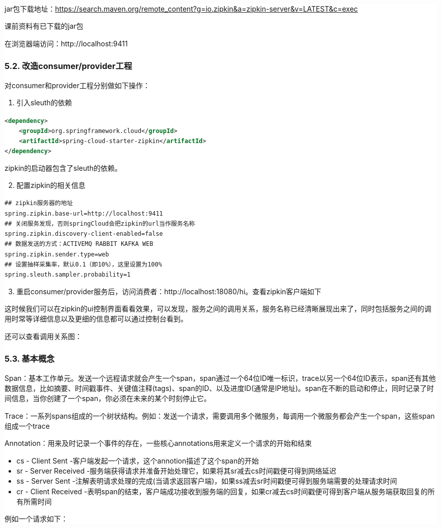 jar包下载地址：https://search.maven.org/remote_content?g=io.zipkin&a=zipkin-server&v=LATEST&c=exec

课前资料有已下载的jar包

在浏览器端访问：http://localhost:9411





### 5.2. 改造consumer/provider工程

对consumer和provider工程分别做如下操作：

1. 引入sleuth的依赖

```xml
<dependency>
    <groupId>org.springframework.cloud</groupId>
    <artifactId>spring-cloud-starter-zipkin</artifactId>
</dependency>
```

zipkin的启动器包含了sleuth的依赖。

2. 配置zipkin的相关信息

```properties
## zipkin服务器的地址
spring.zipkin.base-url=http://localhost:9411
## 关闭服务发现，否则springCloud会把zipkin的url当作服务名称
spring.zipkin.discovery-client-enabled=false
## 数据发送的方式：ACTIVEMQ RABBIT KAFKA WEB
spring.zipkin.sender.type=web
## 设置抽样采集率，默认0.1（即10%），这里设置为100%
spring.sleuth.sampler.probability=1
```

3. 重启consumer/provider服务后，访问消费者：http://localhost:18080/hi。查看zipkin客户端如下

这时候我们可以在zipkin的ui控制界面看看效果，可以发现，服务之间的调用关系，服务名称已经清晰展现出来了，同时包括服务之间的调用时常等详细信息以及更细的信息都可以通过控制台看到。

还可以查看调用关系图：



### 5.3. 基本概念

Span：基本工作单元。发送一个远程请求就会产生一个span，span通过一个64位ID唯一标识，trace以另一个64位ID表示，span还有其他数据信息，比如摘要、时间戳事件、关键值注释(tags)、span的ID、以及进度ID(通常是IP地址)。span在不断的启动和停止，同时记录了时间信息，当你创建了一个span，你必须在未来的某个时刻停止它。

Trace：一系列spans组成的一个树状结构。例如：发送一个请求，需要调用多个微服务，每调用一个微服务都会产生一个span，这些span组成一个trace

Annotation：用来及时记录一个事件的存在，一些核心annotations用来定义一个请求的开始和结束 

- cs - Client Sent -客户端发起一个请求，这个annotion描述了这个span的开始
- sr - Server Received -服务端获得请求并准备开始处理它，如果将其sr减去cs时间戳便可得到网络延迟
- ss - Server Sent -注解表明请求处理的完成(当请求返回客户端)，如果ss减去sr时间戳便可得到服务端需要的处理请求时间
- cr - Client Received -表明span的结束，客户端成功接收到服务端的回复，如果cr减去cs时间戳便可得到客户端从服务端获取回复的所有所需时间

例如一个请求如下：
